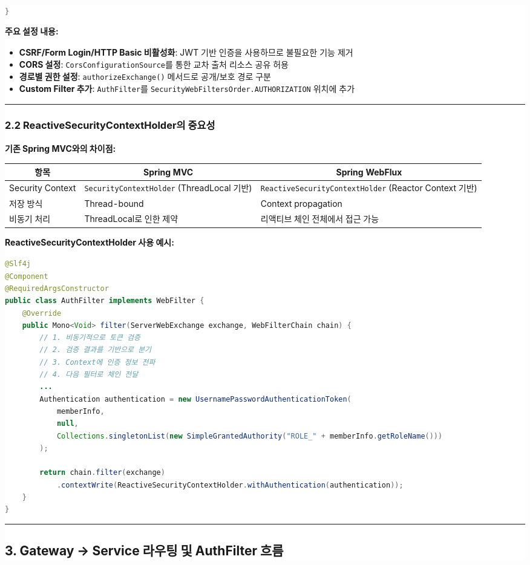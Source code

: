 ```java
}
```

**주요 설정 내용:**

- **CSRF/Form Login/HTTP Basic 비활성화**: JWT 기반 인증을 사용하므로 불필요한 기능 제거
- **CORS 설정**: `CorsConfigurationSource`를 통한 교차 출처 리소스 공유 허용
- **경로별 권한 설정**: `authorizeExchange()` 메서드로 공개/보호 경로 구분
- **Custom Filter 추가**: `AuthFilter`를 `SecurityWebFiltersOrder.AUTHORIZATION` 위치에 추가

---

### 2.2 ReactiveSecurityContextHolder의 중요성

**기존 Spring MVC와의 차이점:**

| 항목 | Spring MVC | Spring WebFlux |
|------|-----------|----------------|
| Security Context | `SecurityContextHolder` (ThreadLocal 기반) | `ReactiveSecurityContextHolder` (Reactor Context 기반) |
| 저장 방식 | Thread-bound | Context propagation |
| 비동기 처리 | ThreadLocal로 인한 제약 | 리액티브 체인 전체에서 접근 가능 |

**ReactiveSecurityContextHolder 사용 예시:**

```java
@Slf4j
@Component
@RequiredArgsConstructor
public class AuthFilter implements WebFilter {
    @Override
    public Mono<Void> filter(ServerWebExchange exchange, WebFilterChain chain) {
        // 1. 비동기적으로 토큰 검증
        // 2. 검증 결과를 기반으로 분기
        // 3. Context에 인증 정보 전파
        // 4. 다음 필터로 체인 전달
        ...
        Authentication authentication = new UsernamePasswordAuthenticationToken(
            memberInfo,
            null,
            Collections.singletonList(new SimpleGrantedAuthority("ROLE_" + memberInfo.getRoleName()))
        );

        return chain.filter(exchange)
            .contextWrite(ReactiveSecurityContextHolder.withAuthentication(authentication));
    }
}
```

---

## 3. Gateway → Service 라우팅 및 AuthFilter 흐름
